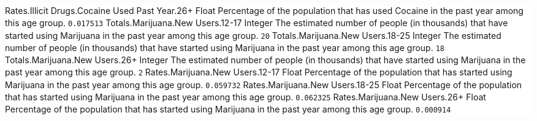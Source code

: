 <tr>
    <td>Rates.Illicit Drugs.Cocaine Used Past Year.26+</td>
    <td>Float</td> 
    <td>Percentage of the population that has used Cocaine in the past year among this age group.</td>
    <td><code>0.017513</code></td>
</tr>

<tr>
    <td>Totals.Marijuana.New Users.12-17</td>
    <td>Integer</td> 
    <td>The estimated number of people (in thousands) that have started using Marijuana in the past year among this age group.</td>
    <td><code>20</code></td>
</tr>

<tr>
    <td>Totals.Marijuana.New Users.18-25</td>
    <td>Integer</td> 
    <td>The estimated number of people (in thousands) that have started using Marijuana in the past year among this age group.</td>
    <td><code>18</code></td>
</tr>

<tr>
    <td>Totals.Marijuana.New Users.26+</td>
    <td>Integer</td> 
    <td>The estimated number of people (in thousands) that have started using Marijuana in the past year among this age group.</td>
    <td><code>2</code></td>
</tr>

<tr>
    <td>Rates.Marijuana.New Users.12-17</td>
    <td>Float</td> 
    <td>Percentage of the population that has started using Marijuana in the past year among this age group.</td>
    <td><code>0.059732</code></td>
</tr>

<tr>
    <td>Rates.Marijuana.New Users.18-25</td>
    <td>Float</td> 
    <td>Percentage of the population that has started using Marijuana in the past year among this age group.</td>
    <td><code>0.062325</code></td>
</tr>

<tr>
    <td>Rates.Marijuana.New Users.26+</td>
    <td>Float</td> 
    <td>Percentage of the population that has started using Marijuana in the past year among this age group.</td>
    <td><code>0.000914</code></td>
</tr>
